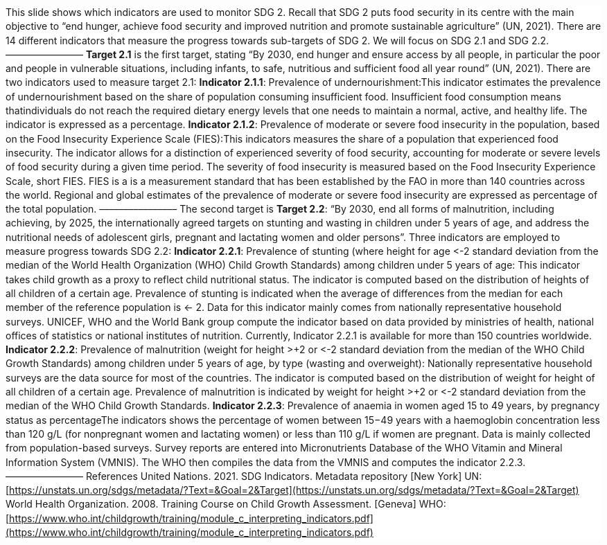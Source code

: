 This slide shows which indicators are used to monitor SDG 2. Recall that SDG 2 puts food security in its centre with the main objective to “end hunger, achieve food security and improved nutrition and promote sustainable agriculture” (UN, 2021). There are 14 different indicators that measure the progress towards sub-targets of SDG 2. We will focus on SDG 2.1 and SDG 2.2.
––––––––––––––––
**Target 2.1** is the first target, stating “By 2030, end hunger and ensure access by all people, in particular the poor and people in vulnerable situations, including infants, to safe, nutritious and sufficient food all year round” (UN, 2021). There are two indicators used to measure target 2.1:
**Indicator 2.1.1**: Prevalence of undernourishment:This indicator estimates the prevalence of undernourishment based on the share of population consuming insufficient food. Insufficient food consumption means thatindividuals do not reach the required dietary energy levels that one needs to maintain a normal, active, and healthy life. The indicator is expressed as a percentage.
**Indicator 2.1.2**: Prevalence of moderate or severe food insecurity in the population, based on the Food Insecurity Experience Scale (FIES):This indicators measures the share of a population that experienced food insecurity. The indicator allows for a distinction of experienced severity of food security, accounting for moderate or severe levels of food security during a given time period. The severity of food insecurity is measured based on the Food Insecurity Experience Scale, short FIES. FIES is a is a measurement standard that has been established by the FAO in more than 140 countries across the world. Regional and global estimates of the prevalence of moderate or severe food insecurity are expressed as percentage of the total population.
––––––––––––––––
The second target is **Target 2.2**: “By 2030, end all forms of malnutrition, including achieving, by 2025, the internationally agreed targets on stunting and wasting in children under 5 years of age, and address the nutritional needs of adolescent girls, pregnant and lactating women and older persons”. Three indicators are employed to measure progress towards SDG 2.2:
**Indicator 2.2.1**: Prevalence of stunting (where height for age <-2 standard deviation from the median of the World Health Organization (WHO) Child Growth Standards) among children under 5 years of age: This indicator takes child growth as a proxy to reflect child nutritional status. The indicator is computed based on the distribution of heights of all children of a certain age. Prevalence of stunting is indicated when the average of differences from the median for each member of the reference population is <- 2. Data for this indicator mainly comes from nationally representative household surveys. UNICEF, WHO and the World Bank group compute the indicator based on data provided by ministries of health, national offices of statistics or national institutes of nutrition. Currently, Indicator 2.2.1 is available for more than 150 countries worldwide.
**Indicator 2.2.2**: Prevalence of malnutrition (weight for height >+2 or <-2 standard deviation from the median of the WHO Child Growth Standards) among children under 5 years of age, by type (wasting and overweight): Nationally representative household surveys are the data source for most of the countries. The indicator is computed based on the distribution of weight for height of all children of a certain age. Prevalence of malnutrition is indicated by weight for height >+2 or <-2 standard deviation from the median of the WHO Child Growth Standards.
**Indicator 2.2.3**: Prevalence of anaemia in women aged 15 to 49 years, by pregnancy status as percentageThe indicators shows the percentage of women between 15−49 years with a haemoglobin concentration less than 120 g/L (for nonpregnant women and lactating women) or less than 110 g/L if women are pregnant. Data is mainly collected from population-based surveys. Survey reports are entered into Micronutrients Database of the WHO Vitamin and Mineral Information System (VMNIS). The WHO then compiles the data from the VMNIS and computes the indicator 2.2.3.
––––––––––––––––
References
United Nations. 2021. SDG Indicators. Metadata repository [New York] UN: [https://unstats.un.org/sdgs/metadata/?Text=&Goal=2&Target](https://unstats.un.org/sdgs/metadata/?Text=&Goal=2&Target)
World Health Organization. 2008. Training Course on Child Growth Assessment. [Geneva] WHO: [https://www.who.int/childgrowth/training/module_c_interpreting_indicators.pdf](https://www.who.int/childgrowth/training/module_c_interpreting_indicators.pdf)
